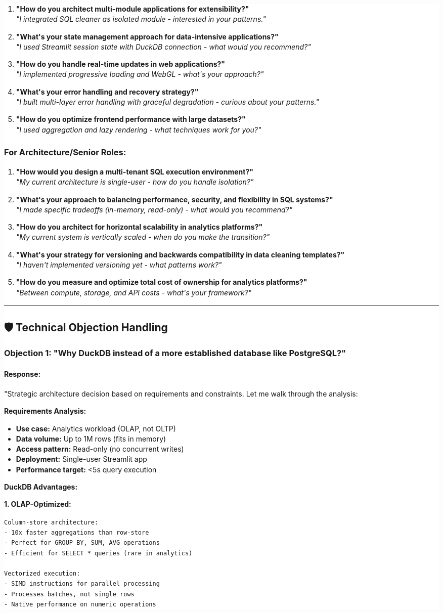 1. **"How do you architect multi-module applications for extensibility?"**  
   *"I integrated SQL cleaner as isolated module - interested in your patterns."*

2. **"What's your state management approach for data-intensive applications?"**  
   *"I used Streamlit session state with DuckDB connection - what would you recommend?"*

3. **"How do you handle real-time updates in web applications?"**  
   *"I implemented progressive loading and WebGL - what's your approach?"*

4. **"What's your error handling and recovery strategy?"**  
   *"I built multi-layer error handling with graceful degradation - curious about your patterns."*

5. **"How do you optimize frontend performance with large datasets?"**  
   *"I used aggregation and lazy rendering - what techniques work for you?"*

### **For Architecture/Senior Roles:**

1. **"How would you design a multi-tenant SQL execution environment?"**  
   *"My current architecture is single-user - how do you handle isolation?"*

2. **"What's your approach to balancing performance, security, and flexibility in SQL systems?"**  
   *"I made specific tradeoffs (in-memory, read-only) - what would you recommend?"*

3. **"How do you architect for horizontal scalability in analytics platforms?"**  
   *"My current system is vertically scaled - when do you make the transition?"*

4. **"What's your strategy for versioning and backwards compatibility in data cleaning templates?"**  
   *"I haven't implemented versioning yet - what patterns work?"*

5. **"How do you measure and optimize total cost of ownership for analytics platforms?"**  
   *"Between compute, storage, and API costs - what's your framework?"*

---

## 🛡️ Technical Objection Handling

### Objection 1: "Why DuckDB instead of a more established database like PostgreSQL?"

#### **Response:**
"Strategic architecture decision based on requirements and constraints. Let me walk through the analysis:

**Requirements Analysis:**
- **Use case:** Analytics workload (OLAP, not OLTP)
- **Data volume:** Up to 1M rows (fits in memory)
- **Access pattern:** Read-only (no concurrent writes)
- **Deployment:** Single-user Streamlit app
- **Performance target:** <5s query execution

**DuckDB Advantages:**

**1. OLAP-Optimized:**
```
Column-store architecture:
- 10x faster aggregations than row-store
- Perfect for GROUP BY, SUM, AVG operations
- Efficient for SELECT * queries (rare in analytics)

Vectorized execution:
- SIMD instructions for parallel processing
- Processes batches, not single rows
- Native performance on numeric operations
```
